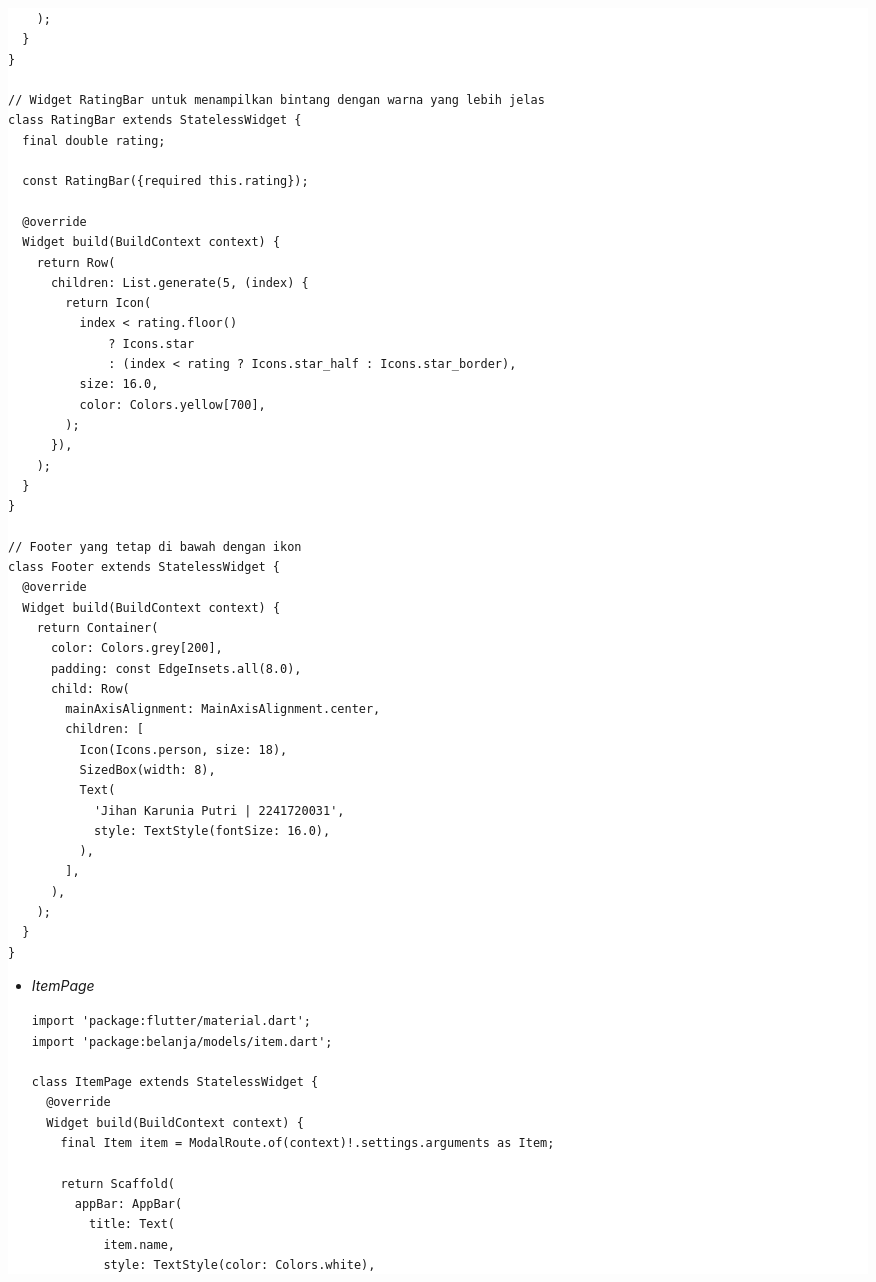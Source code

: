  ```
      );
    }
  }

  // Widget RatingBar untuk menampilkan bintang dengan warna yang lebih jelas
  class RatingBar extends StatelessWidget {
    final double rating;

    const RatingBar({required this.rating});

    @override
    Widget build(BuildContext context) {
      return Row(
        children: List.generate(5, (index) {
          return Icon(
            index < rating.floor()
                ? Icons.star
                : (index < rating ? Icons.star_half : Icons.star_border),
            size: 16.0,
            color: Colors.yellow[700],
          );
        }),
      );
    }
  }

  // Footer yang tetap di bawah dengan ikon
  class Footer extends StatelessWidget {
    @override
    Widget build(BuildContext context) {
      return Container(
        color: Colors.grey[200],
        padding: const EdgeInsets.all(8.0),
        child: Row(
          mainAxisAlignment: MainAxisAlignment.center,
          children: [
            Icon(Icons.person, size: 18),
            SizedBox(width: 8),
            Text(
              'Jihan Karunia Putri | 2241720031',
              style: TextStyle(fontSize: 16.0),
            ),
          ],
        ),
      );
    }
  }
  ```

- *ItemPage*
  ```
  import 'package:flutter/material.dart';
  import 'package:belanja/models/item.dart';

  class ItemPage extends StatelessWidget {
    @override
    Widget build(BuildContext context) {
      final Item item = ModalRoute.of(context)!.settings.arguments as Item;

      return Scaffold(
        appBar: AppBar(
          title: Text(
            item.name,
            style: TextStyle(color: Colors.white),
  ```